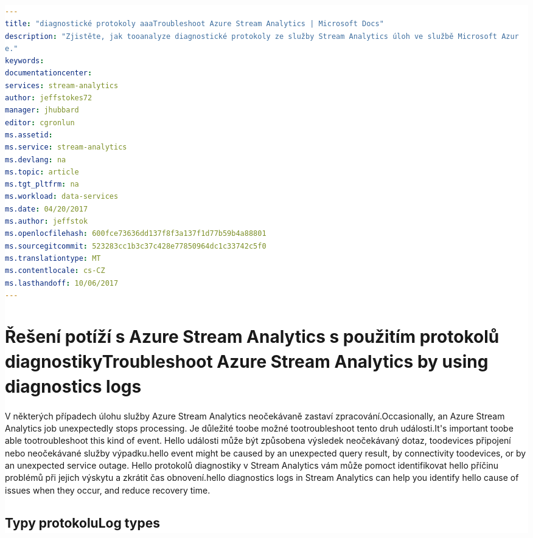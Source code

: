 ```yaml
---
title: "diagnostické protokoly aaaTroubleshoot Azure Stream Analytics | Microsoft Docs"
description: "Zjistěte, jak tooanalyze diagnostické protokoly ze služby Stream Analytics úloh ve službě Microsoft Azure."
keywords: 
documentationcenter: 
services: stream-analytics
author: jeffstokes72
manager: jhubbard
editor: cgronlun
ms.assetid: 
ms.service: stream-analytics
ms.devlang: na
ms.topic: article
ms.tgt_pltfrm: na
ms.workload: data-services
ms.date: 04/20/2017
ms.author: jeffstok
ms.openlocfilehash: 600fce73636dd137f8f3a137f1d77b59b4a88801
ms.sourcegitcommit: 523283cc1b3c37c428e77850964dc1c33742c5f0
ms.translationtype: MT
ms.contentlocale: cs-CZ
ms.lasthandoff: 10/06/2017
---
```

# <a name="troubleshoot-azure-stream-analytics-by-using-diagnostics-logs"></a><span data-ttu-id="a3cad-103">Řešení potíží s Azure Stream Analytics s použitím protokolů diagnostiky</span><span class="sxs-lookup"><span data-stu-id="a3cad-103">Troubleshoot Azure Stream Analytics by using diagnostics logs</span></span>

<span data-ttu-id="a3cad-104">V některých případech úlohu služby Azure Stream Analytics neočekávaně zastaví zpracování.</span><span class="sxs-lookup"><span data-stu-id="a3cad-104">Occasionally, an Azure Stream Analytics job unexpectedly stops processing.</span></span> <span data-ttu-id="a3cad-105">Je důležité toobe možné tootroubleshoot tento druh události.</span><span class="sxs-lookup"><span data-stu-id="a3cad-105">It's important toobe able tootroubleshoot this kind of event.</span></span> <span data-ttu-id="a3cad-106">Hello události může být způsobena výsledek neočekávaný dotaz, toodevices připojení nebo neočekávané služby výpadku.</span><span class="sxs-lookup"><span data-stu-id="a3cad-106">hello event might be caused by an unexpected query result, by connectivity toodevices, or by an unexpected service outage.</span></span> <span data-ttu-id="a3cad-107">Hello protokolů diagnostiky v Stream Analytics vám může pomoct identifikovat hello příčinu problémů při jejich výskytu a zkrátit čas obnovení.</span><span class="sxs-lookup"><span data-stu-id="a3cad-107">hello diagnostics logs in Stream Analytics can help you identify hello cause of issues when they occur, and reduce recovery time.</span></span>

## <a name="log-types"></a><span data-ttu-id="a3cad-108">Typy protokolu</span><span class="sxs-lookup"><span data-stu-id="a3cad-108">Log types</span></span>
